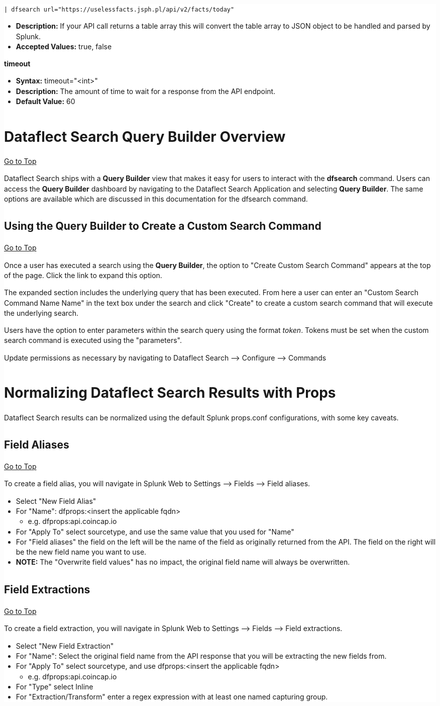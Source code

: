 ```| dfsearch url="https://uselessfacts.jsph.pl/api/v2/facts/today"```
- **Description:** If your API call returns a table array this will convert the table array to  JSON object to be handled and parsed by Splunk.
- **Accepted Values:** true, false

**timeout**
- **Syntax:** timeout="\<int>"
- **Description:** The amount of time to wait for a response from the API endpoint.
- **Default Value:** 60

# Dataflect Search Query Builder Overview
[Go to Top](#)

Dataflect Search ships with a **Query Builder** view that makes it easy for users to interact with the **dfsearch** command. Users can access the **Query Builder** dashboard by navigating to the Dataflect Search Application and selecting **Query Builder**.  The same options are available which are discussed in this documentation for the dfsearch command.

## Using the Query Builder to Create a Custom Search Command
[Go to Top](#)

Once a user has executed a search using the **Query Builder**, the option to "Create Custom Search Command" appears at the top of the page. Click the link to expand this option.

The expanded section includes the underlying query that has been executed. From here a user can enter an "Custom Search Command Name Name" in the text box under the search and click "Create" to create a custom search command that will execute the underlying search.

Users have the option to enter parameters within the search query using the format $token$. Tokens must be set when the custom search command is executed using the "parameters".

Update permissions as necessary by navigating to Dataflect Search --> Configure --> Commands

# Normalizing Dataflect Search Results with Props
Dataflect Search results can be normalized using the default Splunk props.conf configurations, with some key caveats.

## Field Aliases
[Go to Top](#)

To create a field alias, you will navigate in Splunk Web to Settings --> Fields --> Field aliases.

- Select "New Field Alias"
- For "Name": dfprops:\<insert the applicable fqdn>  
   - e.g. dfprops:api.coincap.io
- For "Apply To" select sourcetype, and use the same value that you used for "Name"
- For "Field aliases" the field on the left will be the name of the field as originally returned from the API. The field on the right will be the new field name you want to use.
- **NOTE:** The "Overwrite field values" has no impact, the original field name will always be overwritten.

## Field Extractions
[Go to Top](#)

To create a field extraction, you will navigate in Splunk Web to Settings --> Fields --> Field extractions.

- Select "New Field Extraction"
- For "Name": Select the original field name from the API response that you will be extracting the new fields from.
- For "Apply To" select sourcetype, and use dfprops:\<insert the applicable fqdn>  
   - e.g. dfprops:api.coincap.io
- For "Type" select Inline
- For "Extraction/Transform" enter a regex expression with at least one named capturing group.
```
